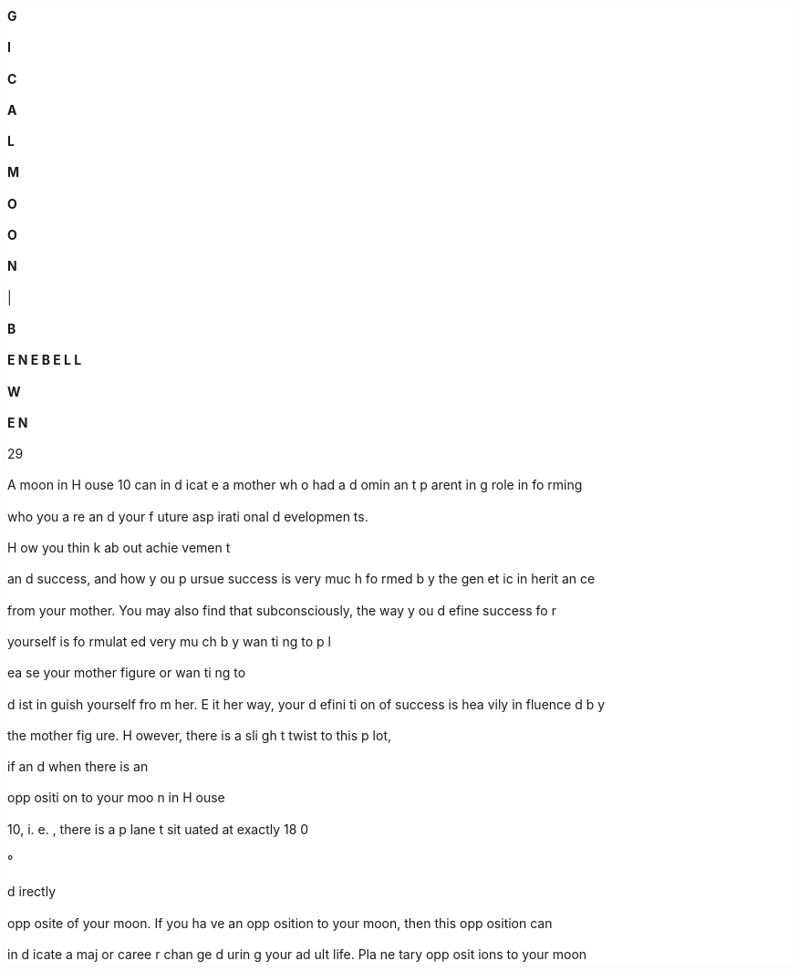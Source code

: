 **G**

**I**

**C**

**A**

**L**

**M**

**O**

**O**

**N**

|

**B**

**E N E  B E L L**

**W**

**E N**

29

A moon in  H ouse 10  can  in d icat e a mother wh o had  a d omin an t p arent in g role in  fo rming

who you a re an d  your  f uture asp irati onal d evelopmen ts.

H ow you thin k ab out achie vemen t

an d  success,  and  how y ou p ursue success is very muc h fo rmed  b y the gen et ic in herit an ce

from your  mother. You  may also  find  that  subconsciously,  the way  y ou d efine  success fo r

yourself is fo rmulat ed  very mu ch b y wan ti ng to p l

ea se your mother figure or wan ti ng to

d ist in guish yourself fro m her.  E it her way,  your d efini ti on of success is hea vily in fluence d  b y

the mother fig ure.  H owever,  there is a sli gh t twist to this p lot,

if an d  when there is an

opp ositi on to your moo n in  H ouse

10,  i. e. ,  there is a p lane t sit uated  at  exactly 18 0

°

d irectly

opp osite  of your moon.  If you ha ve an  opp osition to your moon,  then  this opp osition can

in d icate a maj or caree r chan ge d urin g your ad ult life.  Pla ne tary opp osit ions to your moon
